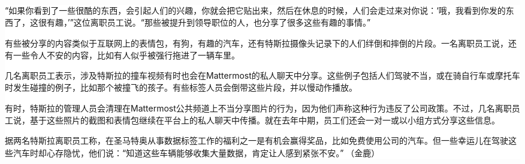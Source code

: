 “如果你看到了一些很酷的东西，会引起人们的兴趣，你就会把它贴出来，然后在休息的时候，人们会走过来对你说：‘哦，我看到你发的东西了，这很有趣，’”这位离职员工说。“那些被提升到领导职位的人，也分享了很多这些有趣的事情。”

有些被分享的内容类似于互联网上的表情包，有狗，有趣的汽车，还有特斯拉摄像头记录下的人们绊倒和摔倒的片段。一名离职员工说，还有一些令人不安的内容，比如有人似乎被强行拖进了一辆车里。

几名离职员工表示，涉及特斯拉的撞车视频有时也会在Mattermost的私人聊天中分享。这些例子包括人们驾驶不当，或在骑自行车或摩托车时发生碰撞的例子，比如那个被撞飞的孩子。有些标签人员会倒带这些片段，并以慢动作播放。

有时，特斯拉的管理人员会清理在Mattermost公共频道上不当分享图片的行为，因为他们声称这种行为违反了公司政策。不过，几名离职员工说，基于这些照片的截图和表情包继续在平台上的私人聊天中传播。就在去年中期，员工们还会一对一或以小组方式分享这些信息。

据两名特斯拉离职员工称，在圣马特奥从事数据标签工作的福利之一是有机会赢得奖品，比如免费使用公司的汽车。但一些幸运儿在驾驶这些汽车时却心存隐忧，他们说：“知道这些车辆能够收集大量数据，肯定让人感到紧张不安。”
（金鹿）

